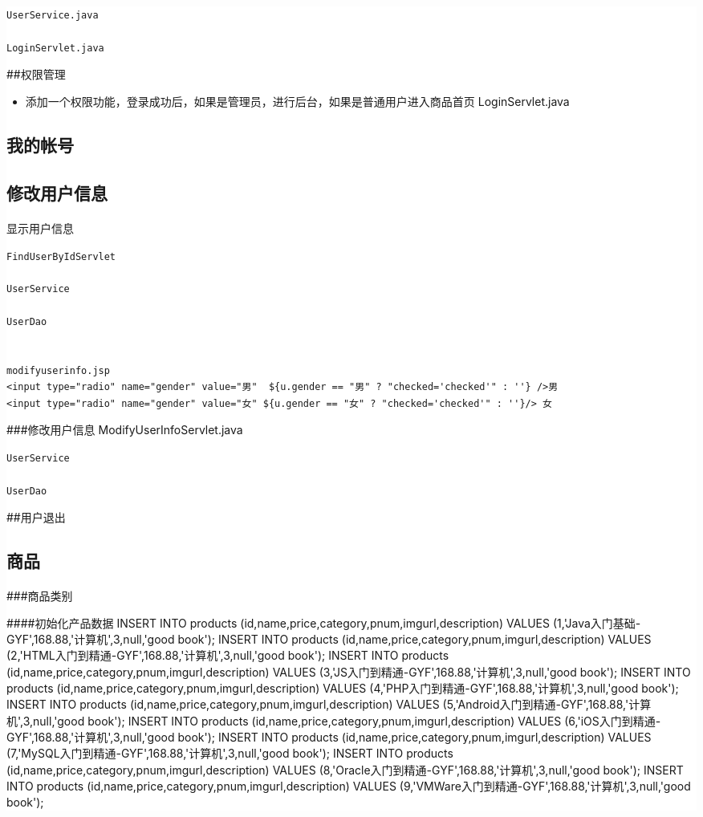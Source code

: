     UserService.java
     
    LoginServlet.java
 


##权限管理
-	添加一个权限功能，登录成功后，如果是管理员，进行后台，如果是普通用户进入商品首页
LoginServlet.java
 

## 我的帐号
 
 

## 修改用户信息
显示用户信息
 

    FindUserByIdServlet
     
    UserService
     
    UserDao
 
 
    modifyuserinfo.jsp 
    <input type="radio" name="gender" value="男"  ${u.gender == "男" ? "checked='checked'" : ''} />男
    <input type="radio" name="gender" value="女" ${u.gender == "女" ? "checked='checked'" : ''}/> 女

###修改用户信息
    ModifyUserInfoServlet.java
     
    UserService
     
    UserDao
 

##用户退出
 
 


##	商品
###商品类别
 

####初始化产品数据
    INSERT INTO products (id,name,price,category,pnum,imgurl,description) 
    VALUES (1,'Java入门基础-GYF',168.88,'计算机',3,null,'good book');
    INSERT INTO products (id,name,price,category,pnum,imgurl,description) 
    VALUES (2,'HTML入门到精通-GYF',168.88,'计算机',3,null,'good book');
    INSERT INTO products (id,name,price,category,pnum,imgurl,description) 
    VALUES (3,'JS入门到精通-GYF',168.88,'计算机',3,null,'good book');
    INSERT INTO products (id,name,price,category,pnum,imgurl,description) 
    VALUES (4,'PHP入门到精通-GYF',168.88,'计算机',3,null,'good book');
    INSERT INTO products (id,name,price,category,pnum,imgurl,description) 
    VALUES (5,'Android入门到精通-GYF',168.88,'计算机',3,null,'good book');
    INSERT INTO products (id,name,price,category,pnum,imgurl,description) 
    VALUES (6,'iOS入门到精通-GYF',168.88,'计算机',3,null,'good book');
    INSERT INTO products (id,name,price,category,pnum,imgurl,description) 
    VALUES (7,'MySQL入门到精通-GYF',168.88,'计算机',3,null,'good book');
    INSERT INTO products (id,name,price,category,pnum,imgurl,description) 
    VALUES (8,'Oracle入门到精通-GYF',168.88,'计算机',3,null,'good book');
    INSERT INTO products (id,name,price,category,pnum,imgurl,description) 
    VALUES (9,'VMWare入门到精通-GYF',168.88,'计算机',3,null,'good book');
    
